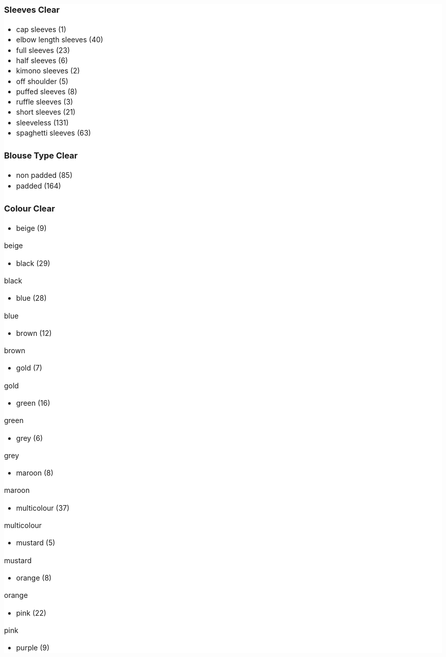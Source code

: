 ### Sleeves Clear

- cap sleeves (1)
- elbow length sleeves (40)
- full sleeves (23)
- half sleeves (6)
- kimono sleeves (2)
- off shoulder (5)
- puffed sleeves (8)
- ruffle sleeves (3)
- short sleeves (21)
- sleeveless (131)
- spaghetti sleeves (63)

### Blouse Type Clear

- non padded (85)
- padded (164)

### Colour Clear

- beige (9)

beige
- black (29)

black
- blue (28)

blue
- brown (12)

brown
- gold (7)

gold
- green (16)

green
- grey (6)

grey
- maroon (8)

maroon
- multicolour (37)

multicolour
- mustard (5)

mustard
- orange (8)

orange
- pink (22)

pink
- purple (9)
